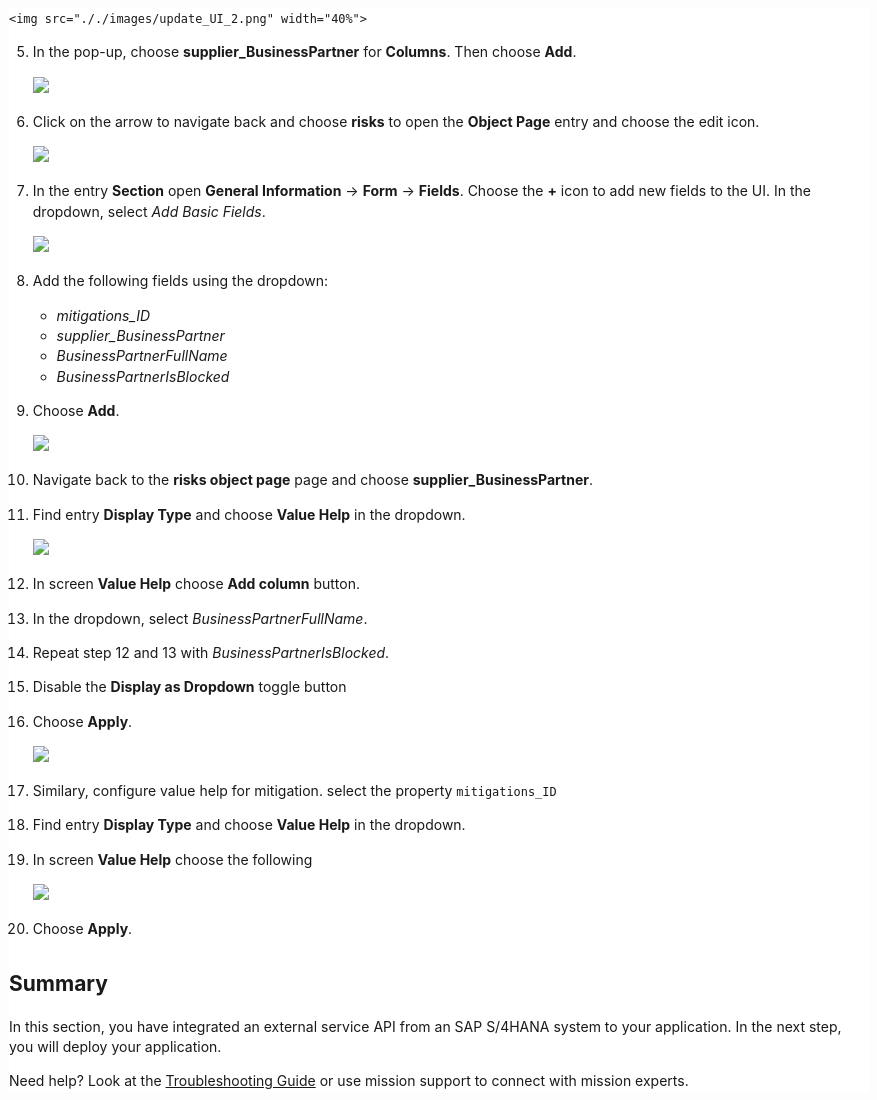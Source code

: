     <img src="././images/update_UI_2.png" width="40%">

5. In the pop-up, choose **supplier_BusinessPartner** for **Columns**. Then choose **Add**.

    <img src="././images/update_UI_3.png" width="40%">

6. Click on the arrow to navigate back and choose **risks** to open the **Object Page** entry and choose the edit icon.

    <img src="././images/update_UI_4.png" width="40%">

7. In the entry **Section** open **General Information** &rarr; **Form** &rarr; **Fields**. Choose the **+** icon to add new fields to the UI. In the dropdown, select _Add Basic Fields_.

    <img src="././images/update_UI_5.png" width="40%">

8. Add the following fields using the dropdown:
    - _mitigations_ID_
    - _supplier_BusinessPartner_
    - _BusinessPartnerFullName_
    - _BusinessPartnerIsBlocked_

9. Choose **Add**.

    <img src="././images/update_UI_9.png" width="60%">

10. Navigate back to the **risks object page** page and choose **supplier_BusinessPartner**.

11. Find entry **Display Type** and choose **Value Help** in the dropdown.

    <img src="././images/update_UI_7.png" width="40%">

12. In screen **Value Help** choose **Add column** button.

13. In the dropdown, select _BusinessPartnerFullName_.

14. Repeat step 12 and 13 with _BusinessPartnerIsBlocked_.

15. Disable the **Display as Dropdown** toggle button

16. Choose **Apply**.

    <img src="././images/update_UI_8.png" width="40%">

17. Similary, configure value help for mitigation. select the property `mitigations_ID`

18. Find entry **Display Type** and choose **Value Help** in the dropdown.

19. In screen **Value Help** choose the following

    <img src="././images/update_UI_10.png" width="50%">

20. Choose **Apply**.
## Summary

 In this section, you have integrated an external service API from an SAP S/4HANA system to your application. In the next step, you will deploy your application.


Need help? Look at the [Troubleshooting Guide](../../complete/troubleshooting#consume-external-service-from-sap-s4hana) or use mission support to connect with mission experts.
